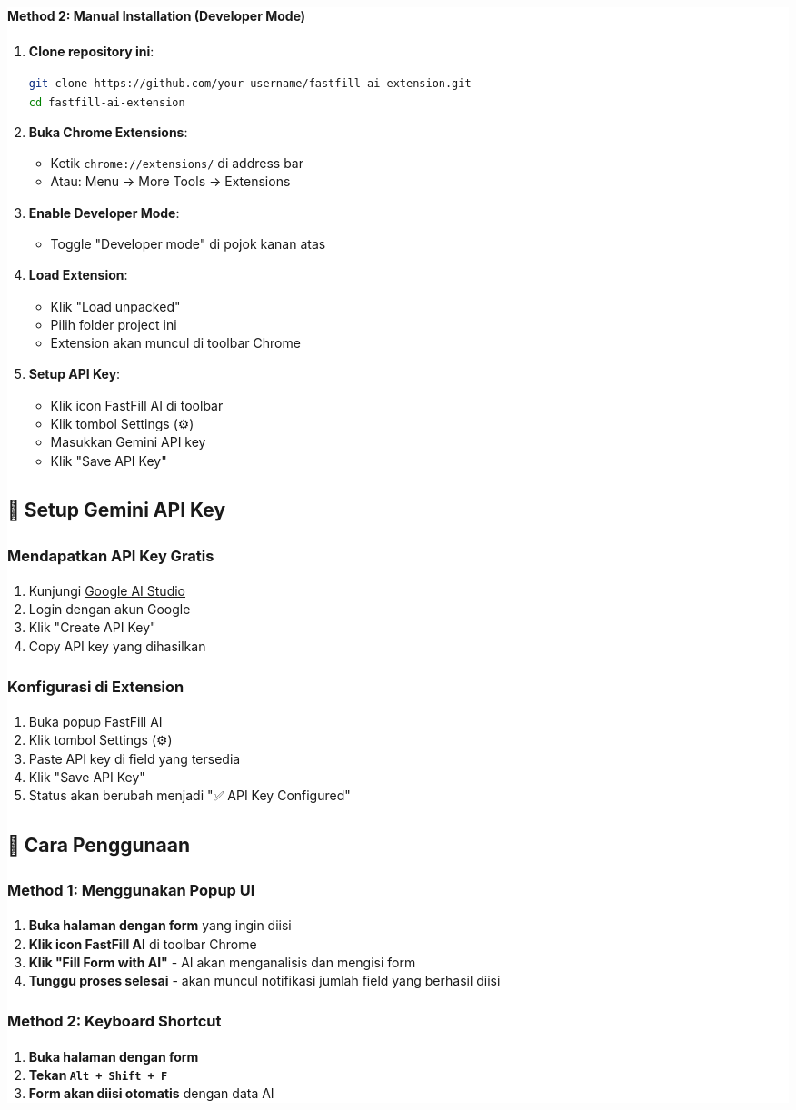 #### Method 2: Manual Installation (Developer Mode)
1. **Clone repository ini**:
   ```bash
   git clone https://github.com/your-username/fastfill-ai-extension.git
   cd fastfill-ai-extension
   ```

2. **Buka Chrome Extensions**:
   - Ketik `chrome://extensions/` di address bar
   - Atau: Menu → More Tools → Extensions

3. **Enable Developer Mode**:
   - Toggle "Developer mode" di pojok kanan atas

4. **Load Extension**:
   - Klik "Load unpacked"
   - Pilih folder project ini
   - Extension akan muncul di toolbar Chrome

5. **Setup API Key**:
   - Klik icon FastFill AI di toolbar
   - Klik tombol Settings (⚙️)
   - Masukkan Gemini API key
   - Klik "Save API Key"

## 🔑 Setup Gemini API Key

### Mendapatkan API Key Gratis
1. Kunjungi [Google AI Studio](https://makersuite.google.com/app/apikey)
2. Login dengan akun Google
3. Klik "Create API Key"
4. Copy API key yang dihasilkan

### Konfigurasi di Extension
1. Buka popup FastFill AI
2. Klik tombol Settings (⚙️) 
3. Paste API key di field yang tersedia
4. Klik "Save API Key"
5. Status akan berubah menjadi "✅ API Key Configured"

## 📖 Cara Penggunaan

### Method 1: Menggunakan Popup UI
1. **Buka halaman dengan form** yang ingin diisi
2. **Klik icon FastFill AI** di toolbar Chrome
3. **Klik "Fill Form with AI"** - AI akan menganalisis dan mengisi form
4. **Tunggu proses selesai** - akan muncul notifikasi jumlah field yang berhasil diisi

### Method 2: Keyboard Shortcut
1. **Buka halaman dengan form**
2. **Tekan `Alt + Shift + F`**
3. **Form akan diisi otomatis** dengan data AI
